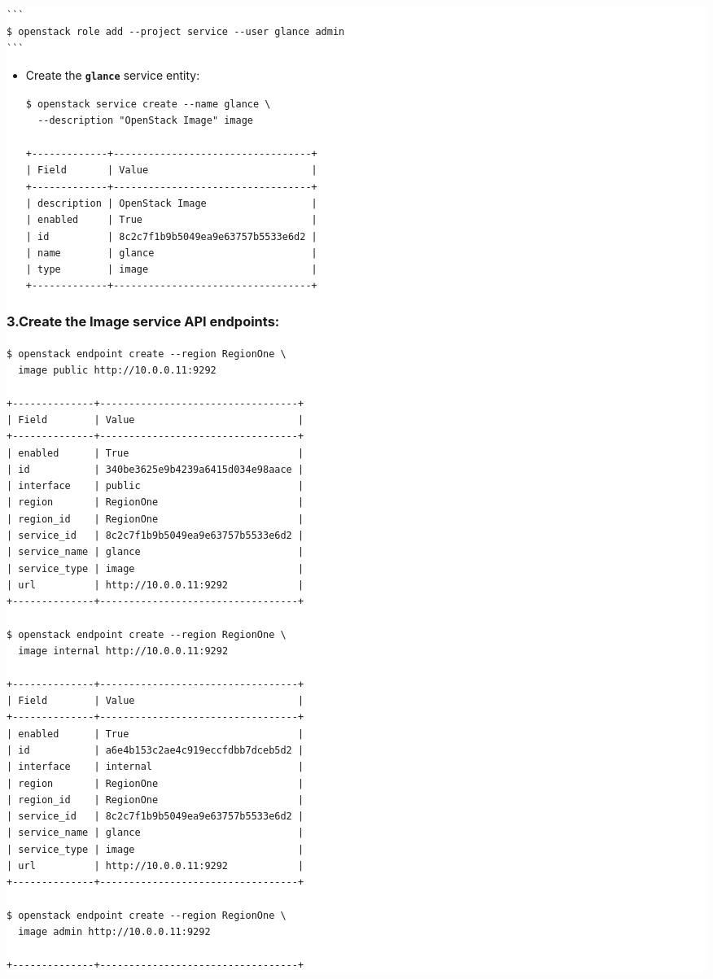     ```
    $ openstack role add --project service --user glance admin
    ```
*   Create the **`glance`** service entity:

    ```
    $ openstack service create --name glance \
      --description "OpenStack Image" image

    +-------------+----------------------------------+
    | Field       | Value                            |
    +-------------+----------------------------------+
    | description | OpenStack Image                  |
    | enabled     | True                             |
    | id          | 8c2c7f1b9b5049ea9e63757b5533e6d2 |
    | name        | glance                           |
    | type        | image                            |
    +-------------+----------------------------------+
    ```

### 3.Create the Image service API endpoints:

```
$ openstack endpoint create --region RegionOne \
  image public http://10.0.0.11:9292

+--------------+----------------------------------+
| Field        | Value                            |
+--------------+----------------------------------+
| enabled      | True                             |
| id           | 340be3625e9b4239a6415d034e98aace |
| interface    | public                           |
| region       | RegionOne                        |
| region_id    | RegionOne                        |
| service_id   | 8c2c7f1b9b5049ea9e63757b5533e6d2 |
| service_name | glance                           |
| service_type | image                            |
| url          | http://10.0.0.11:9292            |
+--------------+----------------------------------+

$ openstack endpoint create --region RegionOne \
  image internal http://10.0.0.11:9292

+--------------+----------------------------------+
| Field        | Value                            |
+--------------+----------------------------------+
| enabled      | True                             |
| id           | a6e4b153c2ae4c919eccfdbb7dceb5d2 |
| interface    | internal                         |
| region       | RegionOne                        |
| region_id    | RegionOne                        |
| service_id   | 8c2c7f1b9b5049ea9e63757b5533e6d2 |
| service_name | glance                           |
| service_type | image                            |
| url          | http://10.0.0.11:9292            |
+--------------+----------------------------------+

$ openstack endpoint create --region RegionOne \
  image admin http://10.0.0.11:9292

+--------------+----------------------------------+
```